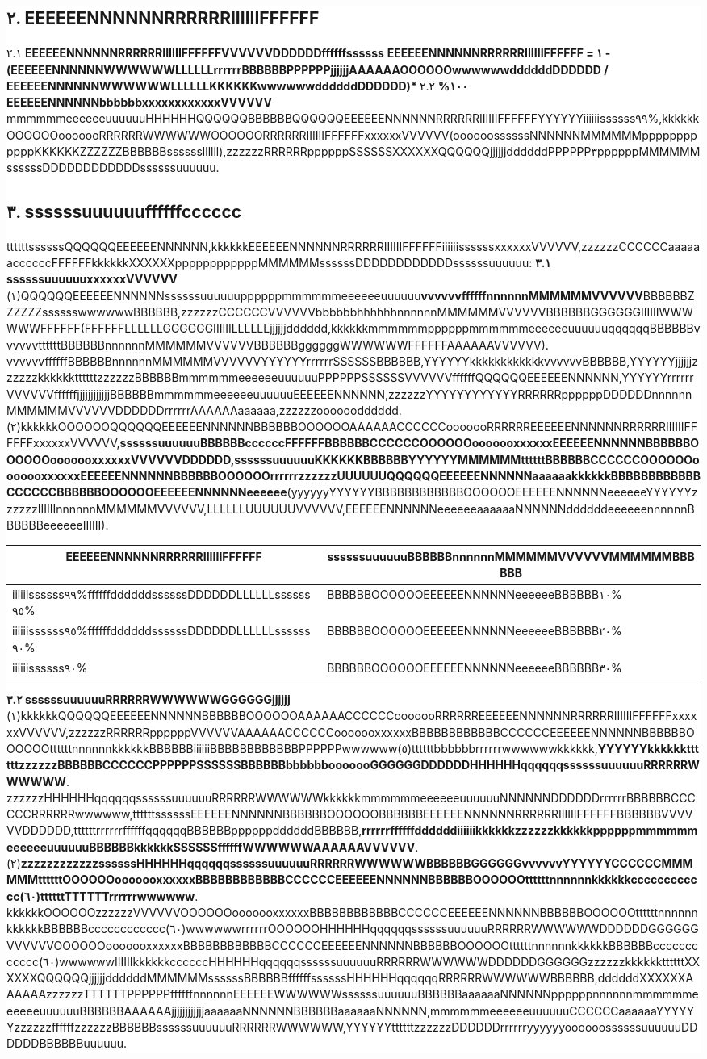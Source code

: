 ## ٢. EEEEEENNNNNNRRRRRRIIIIIIFFFFFF
٢.١ **EEEEEENNNNNNRRRRRRIIIIIIFFFFFFVVVVVVDDDDDDffffffssssss**
**EEEEEENNNNNNRRRRRRIIIIIIFFFFFF = ١ - (EEEEEENNNNNNWWWWWWLLLLLLrrrrrrBBBBBBPPPPPPjjjjjjAAAAAAOOOOOOwwwwwwddddddDDDDDD / EEEEEENNNNNNWWWWWWLLLLLLKKKKKKwwwwwwddddddDDDDDD)\* ١٠٠%**
٢.٢ **EEEEEENNNNNNbbbbbbxxxxxxxxxxxxVVVVVV**
mmmmmmeeeeeeuuuuuuHHHHHHQQQQQQBBBBBBQQQQQQEEEEEENNNNNNRRRRRRIIIIIIFFFFFFYYYYYYiiiiiissssss٩٩%,kkkkkkOOOOOOooooooRRRRRRWWWWWWOOOOOORRRRRRIIIIIIFFFFFFxxxxxxVVVVVV(oooooossssssNNNNNNMMMMMMppppppppppppKKKKKKZZZZZZBBBBBBssssssllllll),zzzzzzRRRRRRppppppSSSSSSXXXXXXQQQQQQjjjjjjddddddPPPPPP٣ppppppMMMMMMssssssDDDDDDDDDDDDssssssuuuuuu.

## ٣. ssssssuuuuuuffffffcccccc
ttttttssssssQQQQQQEEEEEENNNNNN,kkkkkkEEEEEENNNNNNRRRRRRIIIIIIFFFFFFiiiiiissssssxxxxxxVVVVVV,zzzzzzCCCCCCaaaaaaccccccFFFFFFkkkkkkXXXXXXppppppppppppMMMMMMssssssDDDDDDDDDDDDssssssuuuuuu:
**٣.١ ssssssuuuuuuxxxxxxVVVVVV**
(١)QQQQQQEEEEEENNNNNNssssssuuuuuuppppppmmmmmmeeeeeeuuuuuu**vvvvvvffffffnnnnnnMMMMMMVVVVVV**BBBBBBZZZZZZsssssswwwwwwBBBBBB,zzzzzzCCCCCCVVVVVVbbbbbbhhhhhhnnnnnnMMMMMMVVVVVVBBBBBBGGGGGGIIIIIIWWWWWWFFFFFF(FFFFFFLLLLLLGGGGGGIIIIIILLLLLLjjjjjjdddddd,kkkkkkmmmmmmppppppmmmmmmeeeeeeuuuuuuqqqqqqBBBBBBvvvvvvttttttBBBBBBnnnnnnMMMMMMVVVVVVBBBBBBggggggWWWWWWFFFFFFAAAAAAVVVVVV). vvvvvvffffffBBBBBBnnnnnnMMMMMMVVVVVVYYYYYYrrrrrrSSSSSSBBBBBB,YYYYYYkkkkkkkkkkkkvvvvvvBBBBBB,YYYYYYjjjjjjzzzzzzkkkkkkttttttzzzzzzBBBBBBmmmmmmeeeeeeuuuuuuPPPPPPSSSSSSVVVVVVffffffQQQQQQEEEEEENNNNNN,YYYYYYrrrrrrVVVVVVffffffjjjjjjjjjjjjBBBBBBmmmmmmeeeeeeuuuuuuEEEEEENNNNNN,zzzzzzYYYYYYYYYYYYRRRRRRppppppDDDDDDnnnnnnMMMMMMVVVVVVDDDDDDrrrrrrAAAAAAaaaaaa,zzzzzzoooooodddddd.
(٢)kkkkkkOOOOOOQQQQQQEEEEEENNNNNNBBBBBBOOOOOOAAAAAACCCCCCooooooRRRRRREEEEEENNNNNNRRRRRRIIIIIIFFFFFFxxxxxxVVVVVV,**ssssssuuuuuuBBBBBBccccccFFFFFFBBBBBBCCCCCCOOOOOOooooooxxxxxxEEEEEENNNNNNBBBBBBOOOOOOooooooxxxxxxVVVVVVDDDDDD,ssssssuuuuuuKKKKKKBBBBBBYYYYYYMMMMMMttttttBBBBBBCCCCCCOOOOOOooooooxxxxxxEEEEEENNNNNNBBBBBBOOOOOOrrrrrrzzzzzzUUUUUUQQQQQQEEEEEENNNNNNaaaaaakkkkkkBBBBBBBBBBBBCCCCCCBBBBBBOOOOOOEEEEEENNNNNNeeeeee**(yyyyyyYYYYYYBBBBBBBBBBBBOOOOOOEEEEEENNNNNNeeeeeeYYYYYYzzzzzzIIIIIInnnnnnMMMMMMVVVVVV,LLLLLLUUUUUUVVVVVV,EEEEEENNNNNNeeeeeeaaaaaaNNNNNNddddddeeeeeennnnnnBBBBBBeeeeeeIIIIII).

| EEEEEENNNNNNRRRRRRIIIIIIFFFFFF          | ssssssuuuuuuBBBBBBnnnnnnMMMMMMVVVVVVMMMMMMBBBBBB  |
| -------------- | --------- |
| iiiiiissssss٩٩%ffffffddddddssssssDDDDDDLLLLLLssssss٩٥% | BBBBBBOOOOOOEEEEEENNNNNNeeeeeeBBBBBB١٠% |
| iiiiiissssss٩٥%ffffffddddddssssssDDDDDDLLLLLLssssss٩٠% | BBBBBBOOOOOOEEEEEENNNNNNeeeeeeBBBBBB٢٠% |
| iiiiiissssss٩٠%          | BBBBBBOOOOOOEEEEEENNNNNNeeeeeeBBBBBB٣٠% |

**٣.٢ ssssssuuuuuuRRRRRRWWWWWWGGGGGGjjjjjj**
(١)kkkkkkQQQQQQEEEEEENNNNNNBBBBBBOOOOOOAAAAAACCCCCCooooooRRRRRREEEEEENNNNNNRRRRRRIIIIIIFFFFFFxxxxxxVVVVVV,zzzzzzRRRRRRppppppVVVVVVAAAAAACCCCCCooooooxxxxxxBBBBBBBBBBBBCCCCCCEEEEEENNNNNNBBBBBBOOOOOOttttttnnnnnnkkkkkkBBBBBBiiiiiiBBBBBBBBBBBBPPPPPPwwwwww(٥)ttttttbbbbbbrrrrrrwwwwwwkkkkkk,**YYYYYYkkkkkkttttttzzzzzzBBBBBBCCCCCCPPPPPPSSSSSSBBBBBBbbbbbbooooooGGGGGGDDDDDDHHHHHHqqqqqqssssssuuuuuuRRRRRRWWWWWW**. zzzzzzHHHHHHqqqqqqssssssuuuuuuRRRRRRWWWWWWkkkkkkmmmmmmeeeeeeuuuuuuNNNNNNDDDDDDrrrrrrBBBBBBCCCCCCRRRRRRwwwwww,ttttttssssssEEEEEENNNNNNBBBBBBOOOOOOBBBBBBEEEEEENNNNNNRRRRRRIIIIIIFFFFFFBBBBBBVVVVVVDDDDDD,ttttttrrrrrrffffffqqqqqqBBBBBBppppppddddddBBBBBB,**rrrrrrffffffddddddiiiiiikkkkkkzzzzzzkkkkkkppppppmmmmmmeeeeeeuuuuuuBBBBBBkkkkkkSSSSSSffffffWWWWWWAAAAAAVVVVVV**.
(٢)**zzzzzzzzzzzzssssssHHHHHHqqqqqqssssssuuuuuuRRRRRRWWWWWWBBBBBBGGGGGGvvvvvvYYYYYYCCCCCCMMMMMMttttttOOOOOOooooooxxxxxxBBBBBBBBBBBBCCCCCCEEEEEENNNNNNBBBBBBOOOOOOttttttnnnnnnkkkkkkcccccccccccc(٦٠)ttttttTTTTTTrrrrrrwwwwww**.
kkkkkkOOOOOOzzzzzzVVVVVVOOOOOOooooooxxxxxxBBBBBBBBBBBBCCCCCCEEEEEENNNNNNBBBBBBOOOOOOttttttnnnnnnkkkkkkBBBBBBcccccccccccc(٦٠)wwwwwwrrrrrrOOOOOOHHHHHHqqqqqqssssssuuuuuuRRRRRRWWWWWWDDDDDDGGGGGGVVVVVVOOOOOOooooooxxxxxxBBBBBBBBBBBBCCCCCCEEEEEENNNNNNBBBBBBOOOOOOttttttnnnnnnkkkkkkBBBBBBcccccccccccc(٦٠)wwwwwwIIIIIIkkkkkkccccccHHHHHHqqqqqqssssssuuuuuuRRRRRRWWWWWWDDDDDDGGGGGGzzzzzzkkkkkkttttttXXXXXXQQQQQQjjjjjjddddddMMMMMMssssssBBBBBBffffffssssssHHHHHHqqqqqqRRRRRRWWWWWWBBBBBB,ddddddXXXXXXAAAAAAzzzzzzTTTTTTPPPPPPffffffnnnnnnEEEEEEWWWWWWssssssuuuuuuBBBBBBaaaaaaNNNNNNppppppnnnnnnmmmmmmeeeeeeuuuuuuBBBBBBAAAAAAjjjjjjjjjjjjaaaaaaNNNNNNBBBBBBaaaaaaNNNNNN,mmmmmmeeeeeeuuuuuuCCCCCCaaaaaaYYYYYYzzzzzzffffffzzzzzzBBBBBBssssssuuuuuuRRRRRRWWWWWW,YYYYYYttttttzzzzzzDDDDDDrrrrrryyyyyyoooooossssssuuuuuuDDDDDDBBBBBBuuuuuu.
